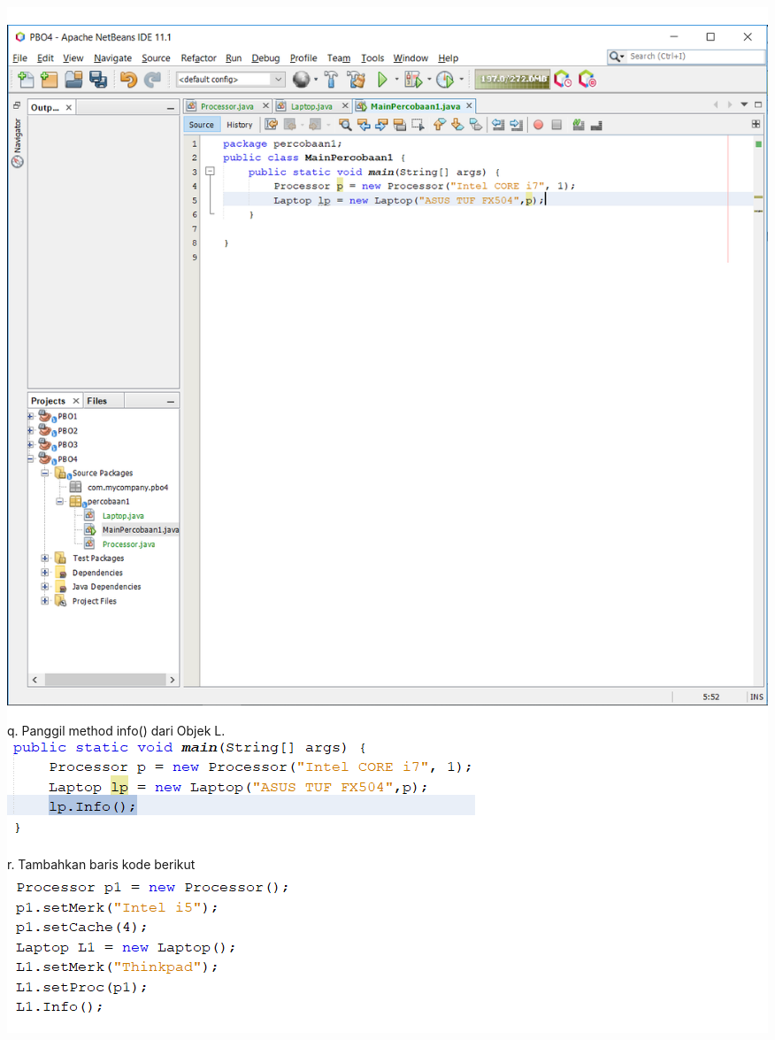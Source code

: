 <br>![percobaan1](img/p14.png)

q. Panggil method info() dari Objek L.
<br>![percobaan1](img/p15.png)

r. Tambahkan baris kode berikut
<br>![percobaan1](img/p16.png)
